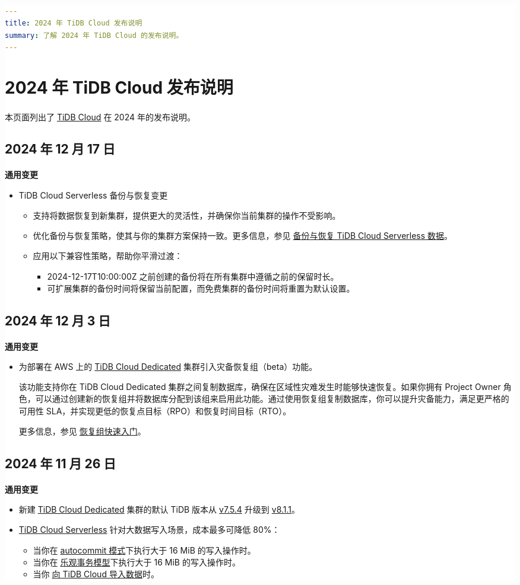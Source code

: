 ```yaml
---
title: 2024 年 TiDB Cloud 发布说明
summary: 了解 2024 年 TiDB Cloud 的发布说明。
---
```


# 2024 年 TiDB Cloud 发布说明

本页面列出了 [TiDB Cloud](https://www.pingcap.com/tidb-cloud/) 在 2024 年的发布说明。

## 2024 年 12 月 17 日

**通用变更**

- TiDB Cloud Serverless 备份与恢复变更

    - 支持将数据恢复到新集群，提供更大的灵活性，并确保你当前集群的操作不受影响。

    - 优化备份与恢复策略，使其与你的集群方案保持一致。更多信息，参见 [备份与恢复 TiDB Cloud Serverless 数据](/tidb-cloud/backup-and-restore-serverless.md#learn-about-the-backup-setting)。

    - 应用以下兼容性策略，帮助你平滑过渡：

        - 2024-12-17T10:00:00Z 之前创建的备份将在所有集群中遵循之前的保留时长。
        - 可扩展集群的备份时间将保留当前配置，而免费集群的备份时间将重置为默认设置。

## 2024 年 12 月 3 日

**通用变更**

- 为部署在 AWS 上的 [TiDB Cloud Dedicated](/tidb-cloud/select-cluster-tier.md#tidb-cloud-dedicated) 集群引入灾备恢复组（beta）功能。

    该功能支持你在 TiDB Cloud Dedicated 集群之间复制数据库，确保在区域性灾难发生时能够快速恢复。如果你拥有 Project Owner 角色，可以通过创建新的恢复组并将数据库分配到该组来启用此功能。通过使用恢复组复制数据库，你可以提升灾备能力，满足更严格的可用性 SLA，并实现更低的恢复点目标（RPO）和恢复时间目标（RTO）。
  
    更多信息，参见 [恢复组快速入门](/tidb-cloud/recovery-group-get-started.md)。

## 2024 年 11 月 26 日

**通用变更**

- 新建 [TiDB Cloud Dedicated](/tidb-cloud/select-cluster-tier.md#tidb-cloud-dedicated) 集群的默认 TiDB 版本从 [v7.5.4](https://docs.pingcap.com/tidb/v7.5/release-7.5.4) 升级到 [v8.1.1](https://docs.pingcap.com/tidb/stable/release-8.1.1)。

- [TiDB Cloud Serverless](/tidb-cloud/select-cluster-tier.md#tidb-cloud-serverless) 针对大数据写入场景，成本最多可降低 80%：

    - 当你在 [autocommit 模式](/transaction-overview.md#autocommit)下执行大于 16 MiB 的写入操作时。
    - 当你在 [乐观事务模型](/optimistic-transaction.md)下执行大于 16 MiB 的写入操作时。
    - 当你 [向 TiDB Cloud 导入数据](/tidb-cloud/tidb-cloud-migration-overview.md#import-data-from-files-to-tidb-cloud)时。
